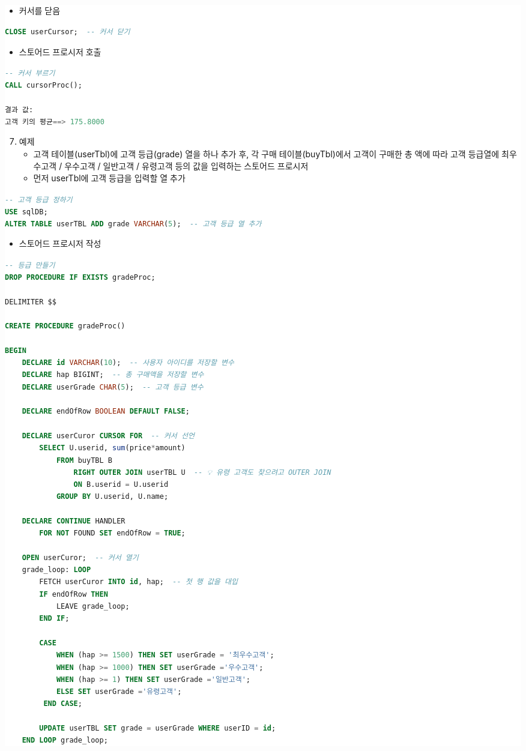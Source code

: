   - 커서를 닫음
```sql
CLOSE userCursor;  -- 커서 닫기
```

  - 스토어드 프로시저 호출
```sql
-- 커서 부르기
CALL cursorProc();

결과 값:
고객 키의 평균==> 175.8000
```

7. 예제
   - 고객 테이블(userTbl)에 고객 등급(grade) 열을 하나 추가 후, 각 구매 테이블(buyTbl)에서 고객이 구매한 총 액에 따라 고객 등급열에 최우수고객 / 우수고객 / 일반고객 / 유령고객 등의 값을 입력하는 스토어드 프로시저
   - 먼저 userTbl에 고객 등급을 입력할 열 추가
```sql
-- 고객 등급 정하기
USE sqlDB;
ALTER TABLE userTBL ADD grade VARCHAR(5);  -- 고객 등급 열 추가
```

  - 스토어드 프로시저 작성
```sql
-- 등급 만들기
DROP PROCEDURE IF EXISTS gradeProc;

DELIMITER $$

CREATE PROCEDURE gradeProc()

BEGIN
    DECLARE id VARCHAR(10);  -- 사용자 아이디를 저장할 변수
    DECLARE hap BIGINT;  -- 총 구매액을 저장할 변수
    DECLARE userGrade CHAR(5);  -- 고객 등급 변수
    
    DECLARE endOfRow BOOLEAN DEFAULT FALSE; 

    DECLARE userCuror CURSOR FOR  -- 커서 선언
        SELECT U.userid, sum(price*amount)
            FROM buyTBL B
                RIGHT OUTER JOIN userTBL U  -- 💡 유령 고객도 찾으려고 OUTER JOIN
                ON B.userid = U.userid
            GROUP BY U.userid, U.name;

    DECLARE CONTINUE HANDLER 
        FOR NOT FOUND SET endOfRow = TRUE;

    OPEN userCuror;  -- 커서 열기
    grade_loop: LOOP
        FETCH userCuror INTO id, hap;  -- 첫 행 값을 대입
        IF endOfRow THEN
            LEAVE grade_loop;
        END IF;

        CASE  
            WHEN (hap >= 1500) THEN SET userGrade = '최우수고객';
            WHEN (hap >= 1000) THEN SET userGrade ='우수고객';
            WHEN (hap >= 1) THEN SET userGrade ='일반고객';
            ELSE SET userGrade ='유령고객';
         END CASE;

        UPDATE userTBL SET grade = userGrade WHERE userID = id;
    END LOOP grade_loop;
```